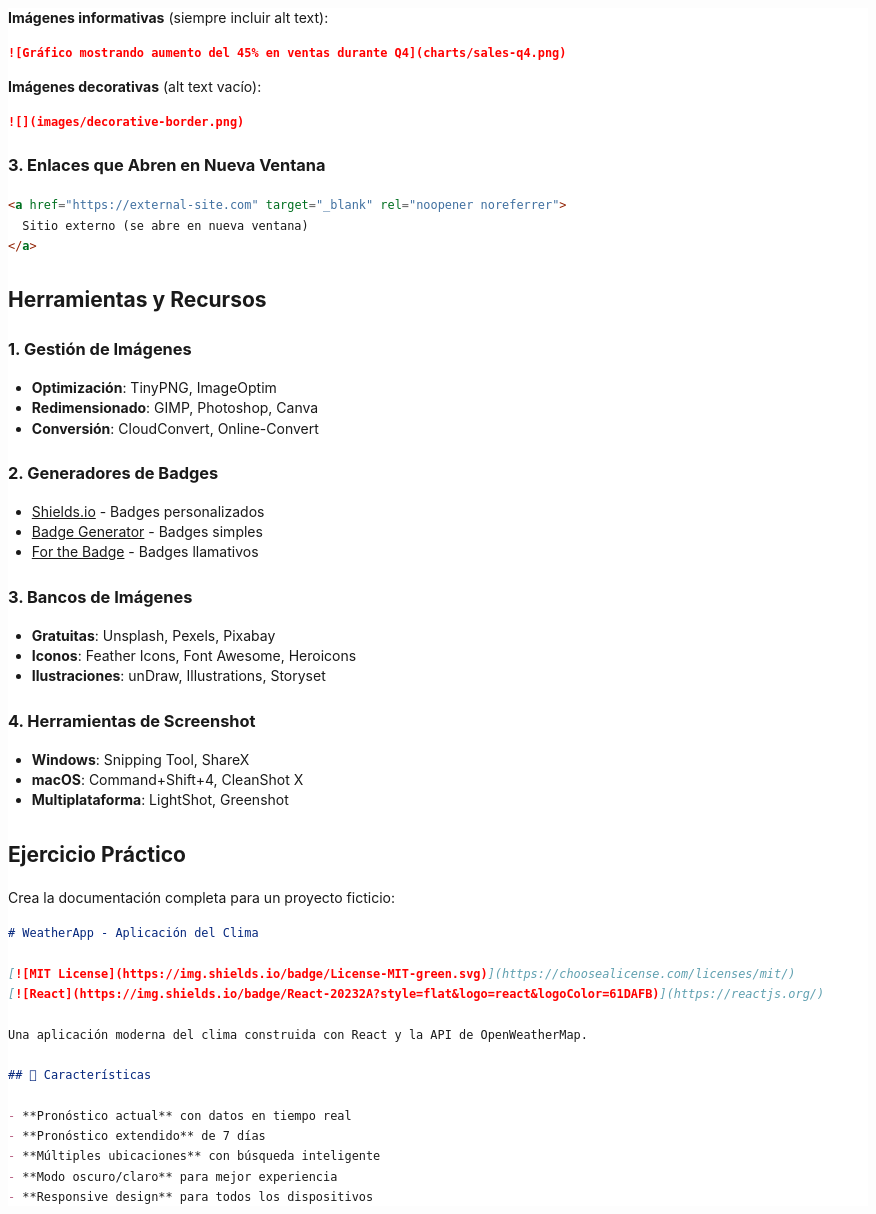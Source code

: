 **Imágenes informativas** (siempre incluir alt text):
```markdown
![Gráfico mostrando aumento del 45% en ventas durante Q4](charts/sales-q4.png)
```

**Imágenes decorativas** (alt text vacío):
```markdown
![](images/decorative-border.png)
```

### 3. Enlaces que Abren en Nueva Ventana

```markdown
<a href="https://external-site.com" target="_blank" rel="noopener noreferrer">
  Sitio externo (se abre en nueva ventana)
</a>
```

## Herramientas y Recursos

### 1. Gestión de Imágenes

- **Optimización**: TinyPNG, ImageOptim
- **Redimensionado**: GIMP, Photoshop, Canva
- **Conversión**: CloudConvert, Online-Convert

### 2. Generadores de Badges

- [Shields.io](https://shields.io/) - Badges personalizados
- [Badge Generator](https://badge-generator.org/) - Badges simples
- [For the Badge](https://forthebadge.com/) - Badges llamativos

### 3. Bancos de Imágenes

- **Gratuitas**: Unsplash, Pexels, Pixabay
- **Iconos**: Feather Icons, Font Awesome, Heroicons
- **Ilustraciones**: unDraw, Illustrations, Storyset

### 4. Herramientas de Screenshot

- **Windows**: Snipping Tool, ShareX
- **macOS**: Command+Shift+4, CleanShot X
- **Multiplataforma**: LightShot, Greenshot

## Ejercicio Práctico

Crea la documentación completa para un proyecto ficticio:

```markdown
# WeatherApp - Aplicación del Clima

[![MIT License](https://img.shields.io/badge/License-MIT-green.svg)](https://choosealicense.com/licenses/mit/)
[![React](https://img.shields.io/badge/React-20232A?style=flat&logo=react&logoColor=61DAFB)](https://reactjs.org/)

Una aplicación moderna del clima construida con React y la API de OpenWeatherMap.

## 🌟 Características

- **Pronóstico actual** con datos en tiempo real
- **Pronóstico extendido** de 7 días
- **Múltiples ubicaciones** con búsqueda inteligente
- **Modo oscuro/claro** para mejor experiencia
- **Responsive design** para todos los dispositivos

```